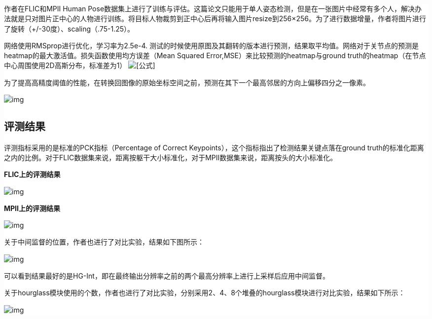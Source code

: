 作者在FLIC和MPII Human Pose数据集上进行了训练与评估。这篇论文只能用于单人姿态检测，但是在一张图片中经常有多个人，解决办法就是只对图片正中心的人物进行训练。将目标人物裁剪到正中心后再将输入图片resize到256×256。为了进行数据增量，作者将图片进行了旋转（+/-30度）、scaling（.75-1.25）。

网络使用RMSprop进行优化，学习率为2.5e-4. 测试的时候使用原图及其翻转的版本进行预测，结果取平均值。网络对于关节点的预测是heatmap的最大激活值。损失函数使用均方误差（Mean Squared Error,MSE）来比较预测的heatmap与ground truth的heatmap（在节点中心周围使用2D高斯分布，标准差为1） ![[公式]](https://www.zhihu.com/equation?tex=MSE%3D%5Cfrac%7B1%7D%7Bn%7D%5Csum_%7Bi%3D1%7D%5E%7Bn%7D%7B%28%5Chat%7Bx%7D_i-x_i%29%5E2%7D%5C%5C)

为了提高高精度阈值的性能，在转换回图像的原始坐标空间之前，预测在其下一个最高邻居的方向上偏移四分之一像素。

![img](https://pic1.zhimg.com/80/v2-41fd9d7f5d64308856c054f156f2914c_hd.jpg)

## **评测结果**

评测指标采用的是标准的PCK指标（Percentage of Correct Keypoints），这个指标指出了检测结果关键点落在ground truth的标准化距离之内的比例。对于FLIC数据集来说，距离按躯干大小标准化，对于MPII数据集来说，距离按头的大小标准化。

**FLIC上的评测结果**

![img](https://pic3.zhimg.com/80/v2-2e66a304e6ea4af586f8eccf7c1d5aae_hd.jpg)

**MPII上的评测结果**

![img](https://pic2.zhimg.com/80/v2-7d6f00a84e6b9e16eaec57ee71e02f81_hd.jpg)

关于中间监督的位置，作者也进行了对比实验，结果如下图所示：

![img](https://pic3.zhimg.com/80/v2-ace912cbd7e96c3e84bbab46c8873a3a_hd.jpg)

可以看到结果最好的是HG-Int，即在最终输出分辨率之前的两个最高分辨率上进行上采样后应用中间监督。

关于hourglass模块使用的个数，作者也进行了对比实验，分别采用2、4、8个堆叠的hourglass模块进行对比实验，结果如下所示：

![img](https://pic4.zhimg.com/80/v2-2a31271aee27080b8f13f6f2b65abecb_hd.jpg)